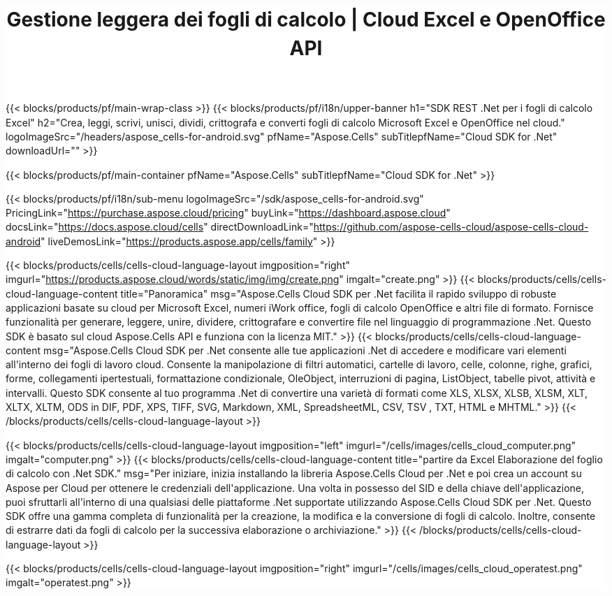 ﻿---
title: Gestione leggera dei fogli di calcolo | Cloud Excel e OpenOffice API
description: Scopri una soluzione intuitiva e low-code per gestire i tuoi fogli di calcolo nel cloud. Il nostro RESTful API ti consente di creare, leggere, scrivere, unire, dividere, crittografare e convertire facilmente file Excel e OpenOffice online. Semplifica il tuo flusso di lavoro con i nostri servizi cloud efficienti e leggeri.
weight: 90
---
{{< blocks/products/pf/main-wrap-class >}}
{{< blocks/products/pf/i18n/upper-banner h1="SDK REST .Net per i fogli di calcolo Excel" h2="Crea, leggi, scrivi, unisci, dividi, crittografa e converti fogli di calcolo Microsoft Excel e OpenOffice nel cloud." logoImageSrc="/headers/aspose_cells-for-android.svg" pfName="Aspose.Cells" subTitlepfName="Cloud SDK for .Net" downloadUrl="" >}}

{{< blocks/products/pf/main-container pfName="Aspose.Cells" subTitlepfName="Cloud SDK for .Net" >}}

{{< blocks/products/pf/i18n/sub-menu logoImageSrc="/sdk/aspose_cells-for-android.svg" PricingLink="https://purchase.aspose.cloud/pricing" buyLink="https://dashboard.aspose.cloud" docsLink="https://docs.aspose.cloud/cells" directDownloadLink="https://github.com/aspose-cells-cloud/aspose-cells-cloud-android" liveDemosLink="https://products.aspose.app/cells/family" >}}

{{< blocks/products/cells/cells-cloud-language-layout imgposition="right" imgurl="https://products.aspose.cloud/words/static/img/img/create.png" imgalt="create.png" >}}
    {{< blocks/products/cells/cells-cloud-language-content title="Panoramica" msg="Aspose.Cells Cloud SDK per .Net facilita il rapido sviluppo di robuste applicazioni basate su cloud per Microsoft Excel, numeri iWork office, fogli di calcolo OpenOffice e altri file di formato. Fornisce funzionalità per generare, leggere, unire, dividere, crittografare e convertire file nel linguaggio di programmazione .Net. Questo SDK è basato sul cloud Aspose.Cells API e funziona con la licenza MIT." >}}
    {{< blocks/products/cells/cells-cloud-language-content msg="Aspose.Cells Cloud SDK per .Net consente alle tue applicazioni .Net di accedere e modificare vari elementi all\'interno dei fogli di lavoro cloud. Consente la manipolazione di filtri automatici, cartelle di lavoro, celle, colonne, righe, grafici, forme, collegamenti ipertestuali, formattazione condizionale, OleObject, interruzioni di pagina, ListObject, tabelle pivot, attività e intervalli. Questo SDK consente al tuo programma .Net di convertire una varietà di formati come XLS, XLSX, XLSB, XLSM, XLT, XLTX, XLTM, ODS in DIF, PDF, XPS, TIFF, SVG, Markdown, XML, SpreadsheetML, CSV, TSV , TXT, HTML e MHTML." >}}
{{< /blocks/products/cells/cells-cloud-language-layout >}}

{{< blocks/products/cells/cells-cloud-language-layout imgposition="left" imgurl="/cells/images/cells_cloud_computer.png" imgalt="computer.png" >}}
    {{< blocks/products/cells/cells-cloud-language-content title="partire da Excel Elaborazione del foglio di calcolo con .Net SDK." msg="Per iniziare, inizia installando la libreria Aspose.Cells Cloud per .Net e poi crea un account su Aspose per Cloud per ottenere le credenziali dell\'applicazione. Una volta in possesso del SID e della chiave dell\'applicazione, puoi sfruttarli all\'interno di una qualsiasi delle piattaforme .Net supportate utilizzando Aspose.Cells Cloud SDK per .Net. Questo SDK offre una gamma completa di funzionalità per la creazione, la modifica e la conversione di fogli di calcolo. Inoltre, consente di estrarre dati da fogli di calcolo per la successiva elaborazione o archiviazione." >}}
{{< /blocks/products/cells/cells-cloud-language-layout >}}


{{< blocks/products/cells/cells-cloud-language-layout imgposition="right" imgurl="/cells/images/cells_cloud_operatest.png" imgalt="operatest.png" >}}